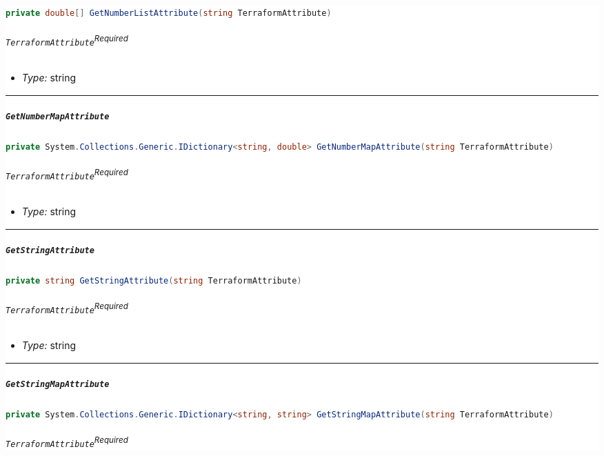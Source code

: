 ```csharp
private double[] GetNumberListAttribute(string TerraformAttribute)
```

###### `TerraformAttribute`<sup>Required</sup> <a name="TerraformAttribute" id="@cdktf/provider-github.dataGithubCodespacesSecrets.DataGithubCodespacesSecrets.getNumberListAttribute.parameter.terraformAttribute"></a>

- *Type:* string

---

##### `GetNumberMapAttribute` <a name="GetNumberMapAttribute" id="@cdktf/provider-github.dataGithubCodespacesSecrets.DataGithubCodespacesSecrets.getNumberMapAttribute"></a>

```csharp
private System.Collections.Generic.IDictionary<string, double> GetNumberMapAttribute(string TerraformAttribute)
```

###### `TerraformAttribute`<sup>Required</sup> <a name="TerraformAttribute" id="@cdktf/provider-github.dataGithubCodespacesSecrets.DataGithubCodespacesSecrets.getNumberMapAttribute.parameter.terraformAttribute"></a>

- *Type:* string

---

##### `GetStringAttribute` <a name="GetStringAttribute" id="@cdktf/provider-github.dataGithubCodespacesSecrets.DataGithubCodespacesSecrets.getStringAttribute"></a>

```csharp
private string GetStringAttribute(string TerraformAttribute)
```

###### `TerraformAttribute`<sup>Required</sup> <a name="TerraformAttribute" id="@cdktf/provider-github.dataGithubCodespacesSecrets.DataGithubCodespacesSecrets.getStringAttribute.parameter.terraformAttribute"></a>

- *Type:* string

---

##### `GetStringMapAttribute` <a name="GetStringMapAttribute" id="@cdktf/provider-github.dataGithubCodespacesSecrets.DataGithubCodespacesSecrets.getStringMapAttribute"></a>

```csharp
private System.Collections.Generic.IDictionary<string, string> GetStringMapAttribute(string TerraformAttribute)
```

###### `TerraformAttribute`<sup>Required</sup> <a name="TerraformAttribute" id="@cdktf/provider-github.dataGithubCodespacesSecrets.DataGithubCodespacesSecrets.getStringMapAttribute.parameter.terraformAttribute"></a>
